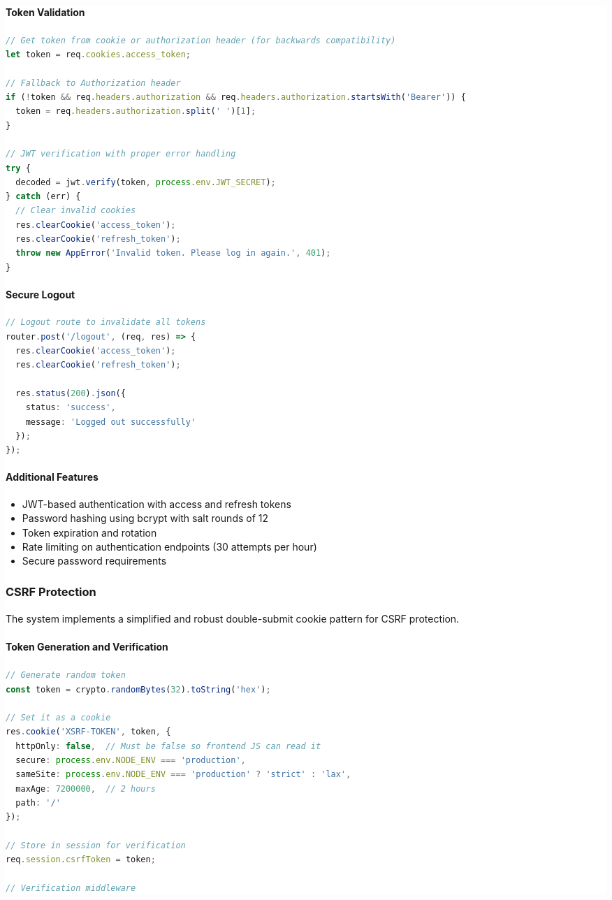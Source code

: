 #### Token Validation
```typescript
// Get token from cookie or authorization header (for backwards compatibility)
let token = req.cookies.access_token;
    
// Fallback to Authorization header
if (!token && req.headers.authorization && req.headers.authorization.startsWith('Bearer')) {
  token = req.headers.authorization.split(' ')[1];
}

// JWT verification with proper error handling
try {
  decoded = jwt.verify(token, process.env.JWT_SECRET);
} catch (err) {
  // Clear invalid cookies
  res.clearCookie('access_token');
  res.clearCookie('refresh_token');
  throw new AppError('Invalid token. Please log in again.', 401);
}
```

#### Secure Logout
```typescript
// Logout route to invalidate all tokens
router.post('/logout', (req, res) => {
  res.clearCookie('access_token');
  res.clearCookie('refresh_token');
  
  res.status(200).json({
    status: 'success',
    message: 'Logged out successfully'
  });
});
```

#### Additional Features
- JWT-based authentication with access and refresh tokens
- Password hashing using bcrypt with salt rounds of 12
- Token expiration and rotation
- Rate limiting on authentication endpoints (30 attempts per hour)
- Secure password requirements

### CSRF Protection

The system implements a simplified and robust double-submit cookie pattern for CSRF protection.

#### Token Generation and Verification
```typescript
// Generate random token
const token = crypto.randomBytes(32).toString('hex');

// Set it as a cookie
res.cookie('XSRF-TOKEN', token, {
  httpOnly: false,  // Must be false so frontend JS can read it
  secure: process.env.NODE_ENV === 'production',
  sameSite: process.env.NODE_ENV === 'production' ? 'strict' : 'lax',
  maxAge: 7200000,  // 2 hours
  path: '/'
});

// Store in session for verification
req.session.csrfToken = token;

// Verification middleware
```